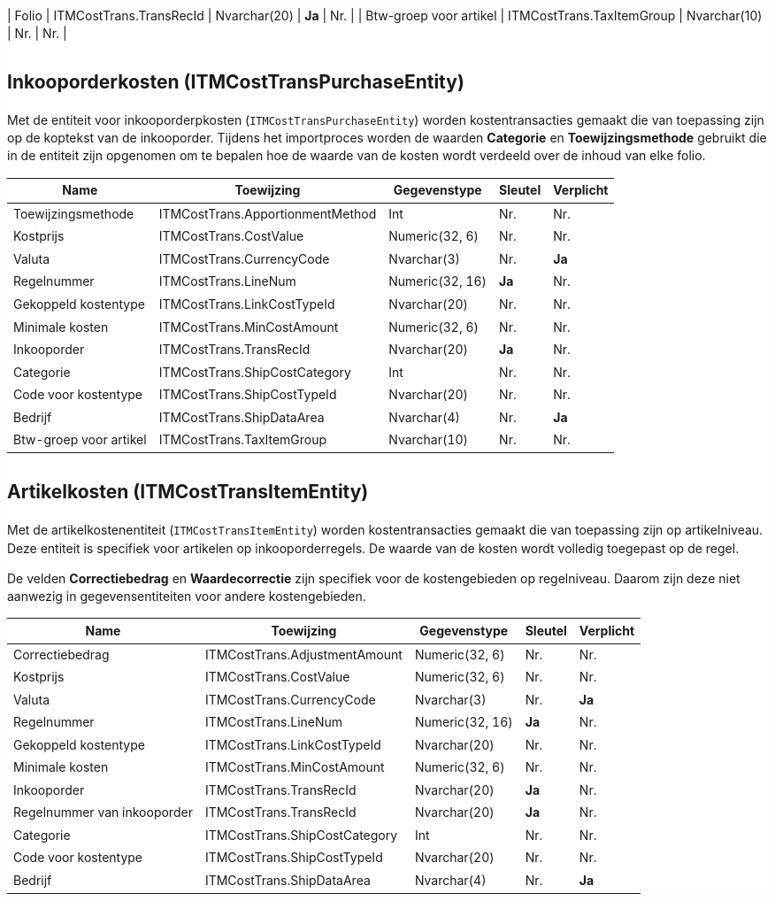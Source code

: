 | Folio | ITMCostTrans.TransRecId | Nvarchar(20) | **Ja** | Nr. |
| Btw-groep voor artikel | ITMCostTrans.TaxItemGroup | Nvarchar(10) | Nr. | Nr. |

## <a name="purchase-order-costs-itmcosttranspurchaseentity"></a>Inkooporderkosten (ITMCostTransPurchaseEntity)

Met de entiteit voor inkooporderpkosten (`ITMCostTransPurchaseEntity`) worden kostentransacties gemaakt die van toepassing zijn op de koptekst van de inkooporder. Tijdens het importproces worden de waarden **Categorie** en **Toewijzingsmethode** gebruikt die in de entiteit zijn opgenomen om te bepalen hoe de waarde van de kosten wordt verdeeld over de inhoud van elke folio.

| Name | Toewijzing | Gegevenstype | Sleutel | Verplicht |
|---|---|---|---|---|
| Toewijzingsmethode | ITMCostTrans.ApportionmentMethod | Int | Nr. | Nr. |
| Kostprijs | ITMCostTrans.CostValue | Numeric(32, 6) | Nr. | Nr. |
| Valuta | ITMCostTrans.CurrencyCode | Nvarchar(3) | Nr. | **Ja** |
| Regelnummer | ITMCostTrans.LineNum | Numeric(32, 16) | **Ja** | Nr. |
| Gekoppeld kostentype | ITMCostTrans.LinkCostTypeId | Nvarchar(20) | Nr. | Nr. |
| Minimale kosten | ITMCostTrans.MinCostAmount | Numeric(32, 6) | Nr. | Nr. |
| Inkooporder | ITMCostTrans.TransRecId | Nvarchar(20) | **Ja** | Nr. |
| Categorie | ITMCostTrans.ShipCostCategory | Int | Nr. | Nr. |
| Code voor kostentype | ITMCostTrans.ShipCostTypeId | Nvarchar(20) | Nr. | Nr. |
| Bedrijf | ITMCostTrans.ShipDataArea | Nvarchar(4) | Nr. | **Ja** |
| Btw-groep voor artikel | ITMCostTrans.TaxItemGroup | Nvarchar(10) | Nr. | Nr. |

## <a name="item-costs-itmcosttransitementity"></a>Artikelkosten (ITMCostTransItemEntity)

Met de artikelkostenentiteit (`ITMCostTransItemEntity`) worden kostentransacties gemaakt die van toepassing zijn op artikelniveau. Deze entiteit is specifiek voor artikelen op inkooporderregels. De waarde van de kosten wordt volledig toegepast op de regel.

De velden **Correctiebedrag** en **Waardecorrectie** zijn specifiek voor de kostengebieden op regelniveau. Daarom zijn deze niet aanwezig in gegevensentiteiten voor andere kostengebieden.

| Name | Toewijzing | Gegevenstype | Sleutel | Verplicht |
|---|---|---|---|---|
| Correctiebedrag | ITMCostTrans.AdjustmentAmount | Numeric(32, 6) | Nr. | Nr. |
| Kostprijs | ITMCostTrans.CostValue | Numeric(32, 6) | Nr. | Nr. |
| Valuta | ITMCostTrans.CurrencyCode | Nvarchar(3) | Nr. | **Ja** |
| Regelnummer | ITMCostTrans.LineNum | Numeric(32, 16) | **Ja** | Nr. |
| Gekoppeld kostentype | ITMCostTrans.LinkCostTypeId | Nvarchar(20) | Nr. | Nr. |
| Minimale kosten | ITMCostTrans.MinCostAmount | Numeric(32, 6) | Nr. | Nr. |
| Inkooporder | ITMCostTrans.TransRecId | Nvarchar(20) | **Ja** | Nr. |
| Regelnummer van inkooporder | ITMCostTrans.TransRecId | Nvarchar(20) | **Ja** | Nr. |
| Categorie | ITMCostTrans.ShipCostCategory | Int | Nr. | Nr. |
| Code voor kostentype | ITMCostTrans.ShipCostTypeId | Nvarchar(20) | Nr. | Nr. |
| Bedrijf | ITMCostTrans.ShipDataArea | Nvarchar(4) | Nr. | **Ja** |